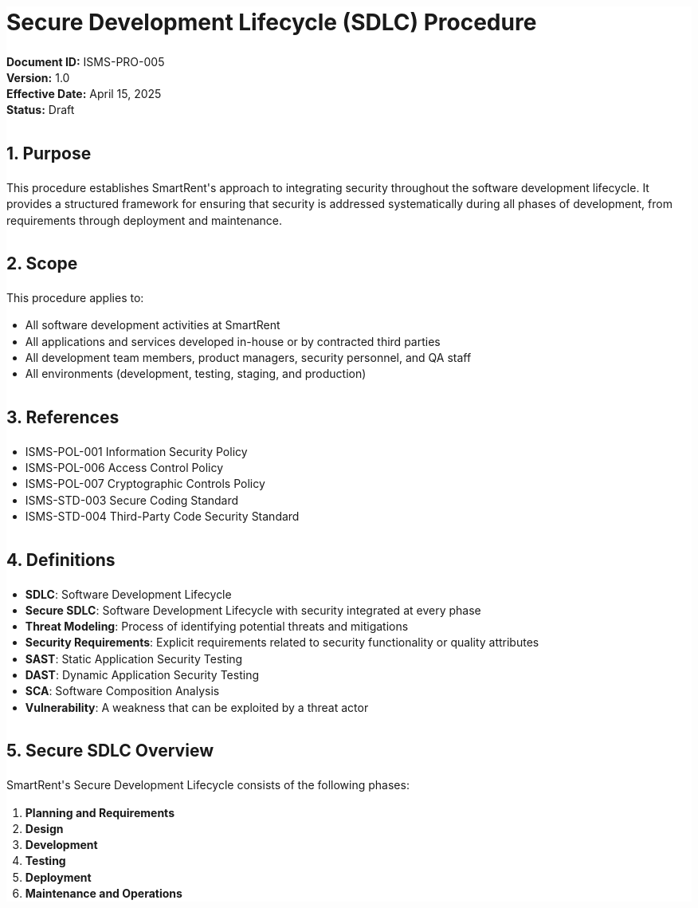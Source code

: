 # Secure Development Lifecycle (SDLC) Procedure

**Document ID:** ISMS-PRO-005  
**Version:** 1.0  
**Effective Date:** April 15, 2025  
**Status:** Draft  

## 1. Purpose

This procedure establishes SmartRent's approach to integrating security throughout the software development lifecycle. It provides a structured framework for ensuring that security is addressed systematically during all phases of development, from requirements through deployment and maintenance.

## 2. Scope

This procedure applies to:
- All software development activities at SmartRent
- All applications and services developed in-house or by contracted third parties
- All development team members, product managers, security personnel, and QA staff
- All environments (development, testing, staging, and production)

## 3. References

- ISMS-POL-001 Information Security Policy
- ISMS-POL-006 Access Control Policy
- ISMS-POL-007 Cryptographic Controls Policy
- ISMS-STD-003 Secure Coding Standard
- ISMS-STD-004 Third-Party Code Security Standard

## 4. Definitions

- **SDLC**: Software Development Lifecycle
- **Secure SDLC**: Software Development Lifecycle with security integrated at every phase
- **Threat Modeling**: Process of identifying potential threats and mitigations
- **Security Requirements**: Explicit requirements related to security functionality or quality attributes
- **SAST**: Static Application Security Testing
- **DAST**: Dynamic Application Security Testing
- **SCA**: Software Composition Analysis
- **Vulnerability**: A weakness that can be exploited by a threat actor

## 5. Secure SDLC Overview

SmartRent's Secure Development Lifecycle consists of the following phases:

1. **Planning and Requirements**
2. **Design**
3. **Development**
4. **Testing**
5. **Deployment**
6. **Maintenance and Operations**
